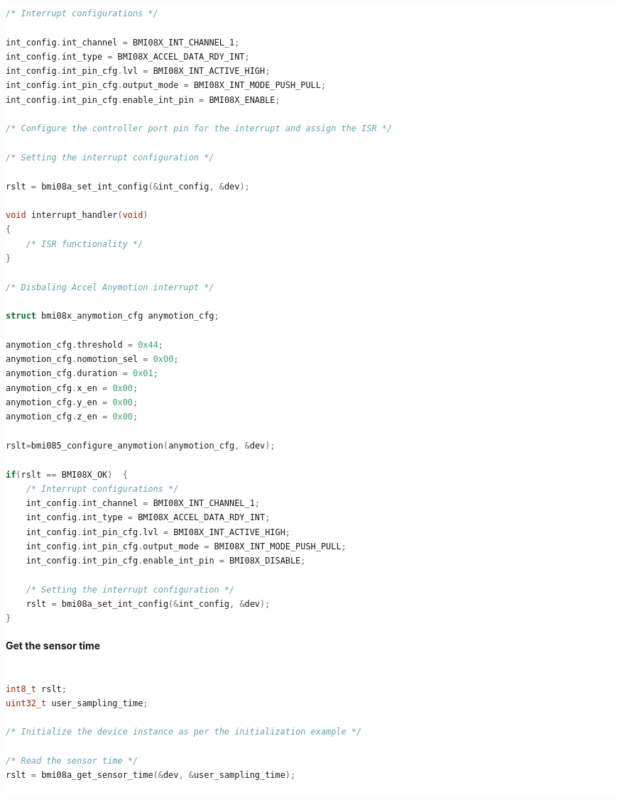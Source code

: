 ```c
/* Interrupt configurations */

int_config.int_channel = BMI08X_INT_CHANNEL_1;
int_config.int_type = BMI08X_ACCEL_DATA_RDY_INT;
int_config.int_pin_cfg.lvl = BMI08X_INT_ACTIVE_HIGH;
int_config.int_pin_cfg.output_mode = BMI08X_INT_MODE_PUSH_PULL;
int_config.int_pin_cfg.enable_int_pin = BMI08X_ENABLE;

/* Configure the controller port pin for the interrupt and assign the ISR */
	
/* Setting the interrupt configuration */

rslt = bmi08a_set_int_config(&int_config, &dev);

void interrupt_handler(void)
{
	/* ISR functionality */
}

/* Disbaling Accel Anymotion interrupt */

struct bmi08x_anymotion_cfg anymotion_cfg;

anymotion_cfg.threshold = 0x44;
anymotion_cfg.nomotion_sel = 0x00;
anymotion_cfg.duration = 0x01;
anymotion_cfg.x_en = 0x00;
anymotion_cfg.y_en = 0x00;
anymotion_cfg.z_en = 0x00;

rslt=bmi085_configure_anymotion(anymotion_cfg, &dev);

if(rslt == BMI08X_OK)  {
	/* Interrupt configurations */
	int_config.int_channel = BMI08X_INT_CHANNEL_1;
	int_config.int_type = BMI08X_ACCEL_DATA_RDY_INT;
	int_config.int_pin_cfg.lvl = BMI08X_INT_ACTIVE_HIGH;
	int_config.int_pin_cfg.output_mode = BMI08X_INT_MODE_PUSH_PULL;
	int_config.int_pin_cfg.enable_int_pin = BMI08X_DISABLE;
	
	/* Setting the interrupt configuration */
	rslt = bmi08a_set_int_config(&int_config, &dev);
}

```


#### Get the sensor time
```c

int8_t rslt;
uint32_t user_sampling_time;

/* Initialize the device instance as per the initialization example */
	
/* Read the sensor time */
rslt = bmi08a_get_sensor_time(&dev, &user_sampling_time);
	
```
